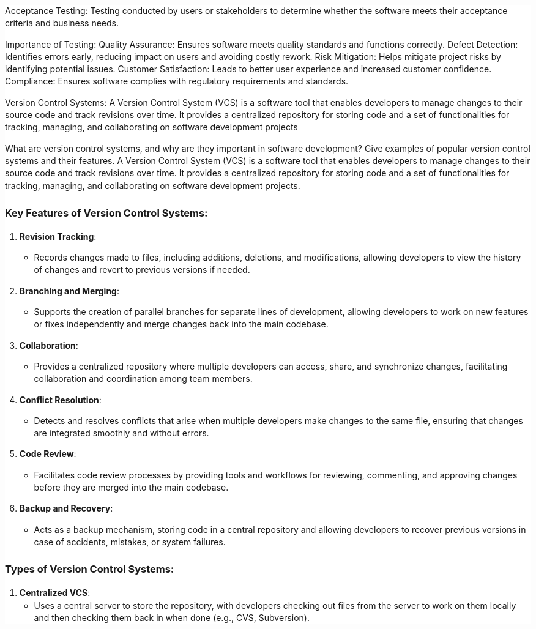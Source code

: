 Acceptance Testing:
Testing conducted by users or stakeholders to determine whether the software meets their acceptance criteria and business needs.

Importance of Testing:
Quality Assurance: Ensures software meets quality standards and functions correctly.
Defect Detection: Identifies errors early, reducing impact on users and avoiding costly rework.
Risk Mitigation: Helps mitigate project risks by identifying potential issues.
Customer Satisfaction: Leads to better user experience and increased customer confidence.
Compliance: Ensures software complies with regulatory requirements and standards.

Version Control Systems:
A Version Control System (VCS) is a software tool that enables developers to manage changes to their source code and track revisions over time. It provides a centralized repository for storing code and a set of functionalities for tracking, managing, and collaborating on software development projects

What are version control systems, and why are they important in software development? Give examples of popular version control systems and their features.
A Version Control System (VCS) is a software tool that enables developers to manage changes to their source code and track revisions over time. It provides a centralized repository for storing code and a set of functionalities for tracking, managing, and collaborating on software development projects.

### Key Features of Version Control Systems:

1. **Revision Tracking**:
   - Records changes made to files, including additions, deletions, and modifications, allowing developers to view the history of changes and revert to previous versions if needed.

2. **Branching and Merging**:
   - Supports the creation of parallel branches for separate lines of development, allowing developers to work on new features or fixes independently and merge changes back into the main codebase.

3. **Collaboration**:
   - Provides a centralized repository where multiple developers can access, share, and synchronize changes, facilitating collaboration and coordination among team members.

4. **Conflict Resolution**:
   - Detects and resolves conflicts that arise when multiple developers make changes to the same file, ensuring that changes are integrated smoothly and without errors.

5. **Code Review**:
   - Facilitates code review processes by providing tools and workflows for reviewing, commenting, and approving changes before they are merged into the main codebase.

6. **Backup and Recovery**:
   - Acts as a backup mechanism, storing code in a central repository and allowing developers to recover previous versions in case of accidents, mistakes, or system failures.

### Types of Version Control Systems:

1. **Centralized VCS**:
   - Uses a central server to store the repository, with developers checking out files from the server to work on them locally and then checking them back in when done (e.g., CVS, Subversion).
